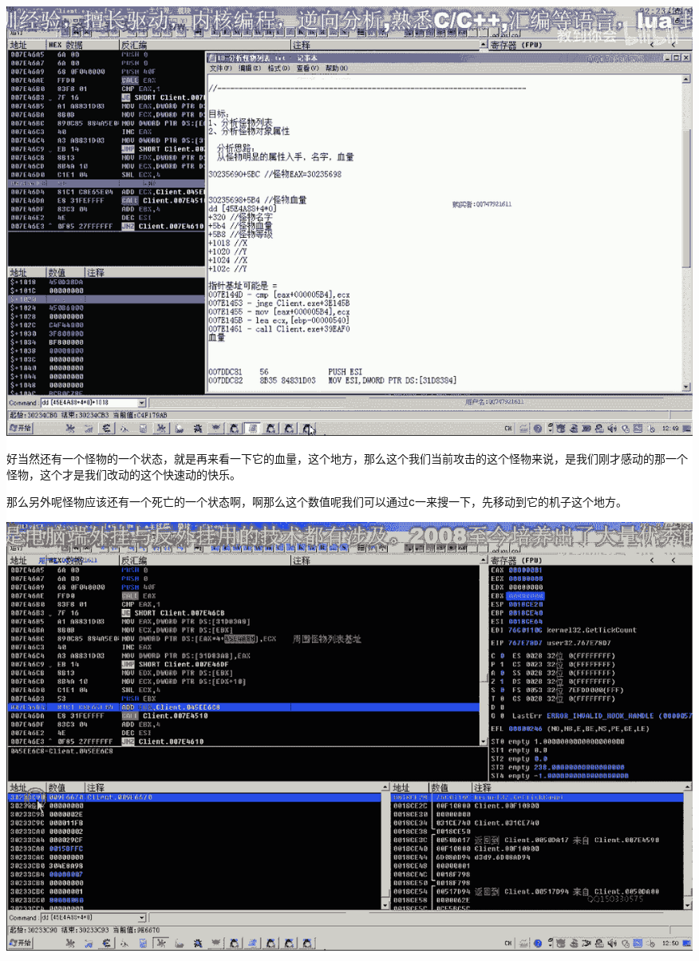 ![](img/1eeaae0a00825960978a6b636ea8d8b5_39.png)

好当然还有一个怪物的一个状态，就是再来看一下它的血量，这个地方，那么这个我们当前攻击的这个怪物来说，是我们刚才感动的那一个怪物，这个才是我们改动的这个快速动的快乐。

那么另外呢怪物应该还有一个死亡的一个状态啊，啊那么这个数值呢我们可以通过c一来搜一下，先移动到它的机子这个地方。



![](img/1eeaae0a00825960978a6b636ea8d8b5_41.png)
